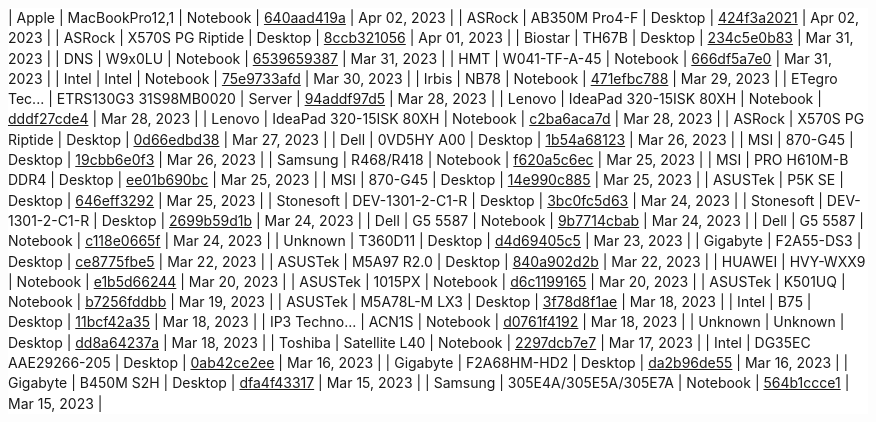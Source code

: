 | Apple         | MacBookPro12,1              | Notebook    | [640aad419a](https://bsd-hardware.info/?probe=640aad419a) | Apr 02, 2023 |
| ASRock        | AB350M Pro4-F               | Desktop     | [424f3a2021](https://bsd-hardware.info/?probe=424f3a2021) | Apr 02, 2023 |
| ASRock        | X570S PG Riptide            | Desktop     | [8ccb321056](https://bsd-hardware.info/?probe=8ccb321056) | Apr 01, 2023 |
| Biostar       | TH67B                       | Desktop     | [234c5e0b83](https://bsd-hardware.info/?probe=234c5e0b83) | Mar 31, 2023 |
| DNS           | W9x0LU                      | Notebook    | [6539659387](https://bsd-hardware.info/?probe=6539659387) | Mar 31, 2023 |
| HMT           | W041-TF-A-45                | Notebook    | [666df5a7e0](https://bsd-hardware.info/?probe=666df5a7e0) | Mar 31, 2023 |
| Intel         | Intel                       | Notebook    | [75e9733afd](https://bsd-hardware.info/?probe=75e9733afd) | Mar 30, 2023 |
| Irbis         | NB78                        | Notebook    | [471efbc788](https://bsd-hardware.info/?probe=471efbc788) | Mar 29, 2023 |
| ETegro Tec... | ETRS130G3 31S98MB0020       | Server      | [94addf97d5](https://bsd-hardware.info/?probe=94addf97d5) | Mar 28, 2023 |
| Lenovo        | IdeaPad 320-15ISK 80XH      | Notebook    | [dddf27cde4](https://bsd-hardware.info/?probe=dddf27cde4) | Mar 28, 2023 |
| Lenovo        | IdeaPad 320-15ISK 80XH      | Notebook    | [c2ba6aca7d](https://bsd-hardware.info/?probe=c2ba6aca7d) | Mar 28, 2023 |
| ASRock        | X570S PG Riptide            | Desktop     | [0d66edbd38](https://bsd-hardware.info/?probe=0d66edbd38) | Mar 27, 2023 |
| Dell          | 0VD5HY A00                  | Desktop     | [1b54a68123](https://bsd-hardware.info/?probe=1b54a68123) | Mar 26, 2023 |
| MSI           | 870-G45                     | Desktop     | [19cbb6e0f3](https://bsd-hardware.info/?probe=19cbb6e0f3) | Mar 26, 2023 |
| Samsung       | R468/R418                   | Notebook    | [f620a5c6ec](https://bsd-hardware.info/?probe=f620a5c6ec) | Mar 25, 2023 |
| MSI           | PRO H610M-B DDR4            | Desktop     | [ee01b690bc](https://bsd-hardware.info/?probe=ee01b690bc) | Mar 25, 2023 |
| MSI           | 870-G45                     | Desktop     | [14e990c885](https://bsd-hardware.info/?probe=14e990c885) | Mar 25, 2023 |
| ASUSTek       | P5K SE                      | Desktop     | [646eff3292](https://bsd-hardware.info/?probe=646eff3292) | Mar 25, 2023 |
| Stonesoft     | DEV-1301-2-C1-R             | Desktop     | [3bc0fc5d63](https://bsd-hardware.info/?probe=3bc0fc5d63) | Mar 24, 2023 |
| Stonesoft     | DEV-1301-2-C1-R             | Desktop     | [2699b59d1b](https://bsd-hardware.info/?probe=2699b59d1b) | Mar 24, 2023 |
| Dell          | G5 5587                     | Notebook    | [9b7714cbab](https://bsd-hardware.info/?probe=9b7714cbab) | Mar 24, 2023 |
| Dell          | G5 5587                     | Notebook    | [c118e0665f](https://bsd-hardware.info/?probe=c118e0665f) | Mar 24, 2023 |
| Unknown       | T360D11                     | Desktop     | [d4d69405c5](https://bsd-hardware.info/?probe=d4d69405c5) | Mar 23, 2023 |
| Gigabyte      | F2A55-DS3                   | Desktop     | [ce8775fbe5](https://bsd-hardware.info/?probe=ce8775fbe5) | Mar 22, 2023 |
| ASUSTek       | M5A97 R2.0                  | Desktop     | [840a902d2b](https://bsd-hardware.info/?probe=840a902d2b) | Mar 22, 2023 |
| HUAWEI        | HVY-WXX9                    | Notebook    | [e1b5d66244](https://bsd-hardware.info/?probe=e1b5d66244) | Mar 20, 2023 |
| ASUSTek       | 1015PX                      | Notebook    | [d6c1199165](https://bsd-hardware.info/?probe=d6c1199165) | Mar 20, 2023 |
| ASUSTek       | K501UQ                      | Notebook    | [b7256fddbb](https://bsd-hardware.info/?probe=b7256fddbb) | Mar 19, 2023 |
| ASUSTek       | M5A78L-M LX3                | Desktop     | [3f78d8f1ae](https://bsd-hardware.info/?probe=3f78d8f1ae) | Mar 18, 2023 |
| Intel         | B75                         | Desktop     | [11bcf42a35](https://bsd-hardware.info/?probe=11bcf42a35) | Mar 18, 2023 |
| IP3 Techno... | ACN1S                       | Notebook    | [d0761f4192](https://bsd-hardware.info/?probe=d0761f4192) | Mar 18, 2023 |
| Unknown       | Unknown                     | Desktop     | [dd8a64237a](https://bsd-hardware.info/?probe=dd8a64237a) | Mar 18, 2023 |
| Toshiba       | Satellite L40               | Notebook    | [2297dcb7e7](https://bsd-hardware.info/?probe=2297dcb7e7) | Mar 17, 2023 |
| Intel         | DG35EC AAE29266-205         | Desktop     | [0ab42ce2ee](https://bsd-hardware.info/?probe=0ab42ce2ee) | Mar 16, 2023 |
| Gigabyte      | F2A68HM-HD2                 | Desktop     | [da2b96de55](https://bsd-hardware.info/?probe=da2b96de55) | Mar 16, 2023 |
| Gigabyte      | B450M S2H                   | Desktop     | [dfa4f43317](https://bsd-hardware.info/?probe=dfa4f43317) | Mar 15, 2023 |
| Samsung       | 305E4A/305E5A/305E7A        | Notebook    | [564b1ccce1](https://bsd-hardware.info/?probe=564b1ccce1) | Mar 15, 2023 |
